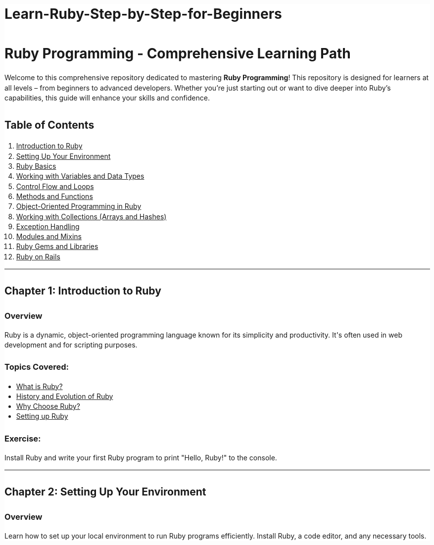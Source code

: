 # Learn-Ruby-Step-by-Step-for-Beginners
# Ruby Programming - Comprehensive Learning Path

Welcome to this comprehensive repository dedicated to mastering **Ruby Programming**! This repository is designed for learners at all levels – from beginners to advanced developers. Whether you’re just starting out or want to dive deeper into Ruby’s capabilities, this guide will enhance your skills and confidence.

## Table of Contents
1. [Introduction to Ruby](#introduction-to-ruby)
2. [Setting Up Your Environment](#setting-up-your-environment)
3. [Ruby Basics](#ruby-basics)
4. [Working with Variables and Data Types](#working-with-variables-and-data-types)
5. [Control Flow and Loops](#control-flow-and-loops)
6. [Methods and Functions](#methods-and-functions)
7. [Object-Oriented Programming in Ruby](#object-oriented-programming-in-ruby)
8. [Working with Collections (Arrays and Hashes)](#working-with-collections-arrays-and-hashes)
9. [Exception Handling](#exception-handling)
10. [Modules and Mixins](#modules-and-mixins)
11. [Ruby Gems and Libraries](#ruby-gems-and-libraries)
12. [Ruby on Rails](#ruby-on-rails)

---

## Chapter 1: Introduction to Ruby

### Overview
Ruby is a dynamic, object-oriented programming language known for its simplicity and productivity. It's often used in web development and for scripting purposes.

### Topics Covered:
- [What is Ruby?](https://www.ruby-lang.org/en/)
- [History and Evolution of Ruby](https://en.wikipedia.org/wiki/Ruby_(programming_language))
- [Why Choose Ruby?](https://www.ruby-lang.org/en/community/)
- [Setting up Ruby](https://www.ruby-lang.org/en/documentation/installation/)


### Exercise:
Install Ruby and write your first Ruby program to print "Hello, Ruby!" to the console.

---

## Chapter 2: Setting Up Your Environment

### Overview
Learn how to set up your local environment to run Ruby programs efficiently. Install Ruby, a code editor, and any necessary tools.
